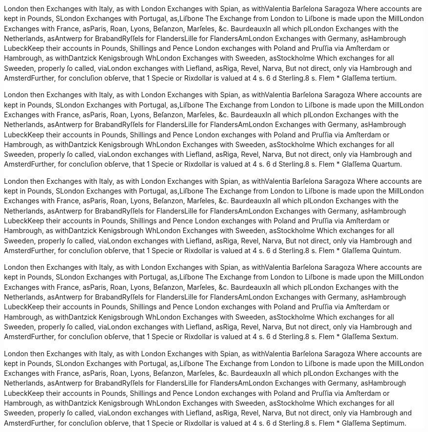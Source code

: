 London then Exchanges with Italy, as with
London Exchanges with Spian, as withValentia Barſelona Saragoza Where accounts are kept in Pounds, SLondon Exchanges with Portugal, as,Liſbone The Exchange from London to Liſbone is made upon the MillLondon Exchanges with France, asParis, Roan, Lyons, Beſanzon, Marſeles, &c. BaurdeauxIn all which plLondon Exchanges with the Netherlands, asAntwerp for BrabandRyſſels for FlandersLille for FlandersAmLondon Exchanges with Germany, asHambrough LubeckKeep their accounts in Pounds, Shillings and Pence London exchanges with Poland and Pruſſia via Amſterdam or Hambrough, as withDantzick Kenigsbrough WhLondon Exchanges with Sweeden, asStockholme Which exchanges for all Sweeden, properly ſo called, viaLondon exchanges with Liefland, asRiga, Revel, Narva, But not direct, only via Hambrough and AmsterdFurther, for concluſion obſerve, that
1 Specie or Rixdollar is valued at 4 s. 6 d Sterling.8 s. Flem
      * Glaſſema tertium.

London then Exchanges with Italy, as with
London Exchanges with Spian, as withValentia Barſelona Saragoza Where accounts are kept in Pounds, SLondon Exchanges with Portugal, as,Liſbone The Exchange from London to Liſbone is made upon the MillLondon Exchanges with France, asParis, Roan, Lyons, Beſanzon, Marſeles, &c. BaurdeauxIn all which plLondon Exchanges with the Netherlands, asAntwerp for BrabandRyſſels for FlandersLille for FlandersAmLondon Exchanges with Germany, asHambrough LubeckKeep their accounts in Pounds, Shillings and Pence London exchanges with Poland and Pruſſia via Amſterdam or Hambrough, as withDantzick Kenigsbrough WhLondon Exchanges with Sweeden, asStockholme Which exchanges for all Sweeden, properly ſo called, viaLondon exchanges with Liefland, asRiga, Revel, Narva, But not direct, only via Hambrough and AmsterdFurther, for concluſion obſerve, that
1 Specie or Rixdollar is valued at 4 s. 6 d Sterling.8 s. Flem
      * Glaſſema Quartum.

London then Exchanges with Italy, as with
London Exchanges with Spian, as withValentia Barſelona Saragoza Where accounts are kept in Pounds, SLondon Exchanges with Portugal, as,Liſbone The Exchange from London to Liſbone is made upon the MillLondon Exchanges with France, asParis, Roan, Lyons, Beſanzon, Marſeles, &c. BaurdeauxIn all which plLondon Exchanges with the Netherlands, asAntwerp for BrabandRyſſels for FlandersLille for FlandersAmLondon Exchanges with Germany, asHambrough LubeckKeep their accounts in Pounds, Shillings and Pence London exchanges with Poland and Pruſſia via Amſterdam or Hambrough, as withDantzick Kenigsbrough WhLondon Exchanges with Sweeden, asStockholme Which exchanges for all Sweeden, properly ſo called, viaLondon exchanges with Liefland, asRiga, Revel, Narva, But not direct, only via Hambrough and AmsterdFurther, for concluſion obſerve, that
1 Specie or Rixdollar is valued at 4 s. 6 d Sterling.8 s. Flem
      * Glaſſema Quintum.

London then Exchanges with Italy, as with
London Exchanges with Spian, as withValentia Barſelona Saragoza Where accounts are kept in Pounds, SLondon Exchanges with Portugal, as,Liſbone The Exchange from London to Liſbone is made upon the MillLondon Exchanges with France, asParis, Roan, Lyons, Beſanzon, Marſeles, &c. BaurdeauxIn all which plLondon Exchanges with the Netherlands, asAntwerp for BrabandRyſſels for FlandersLille for FlandersAmLondon Exchanges with Germany, asHambrough LubeckKeep their accounts in Pounds, Shillings and Pence London exchanges with Poland and Pruſſia via Amſterdam or Hambrough, as withDantzick Kenigsbrough WhLondon Exchanges with Sweeden, asStockholme Which exchanges for all Sweeden, properly ſo called, viaLondon exchanges with Liefland, asRiga, Revel, Narva, But not direct, only via Hambrough and AmsterdFurther, for concluſion obſerve, that
1 Specie or Rixdollar is valued at 4 s. 6 d Sterling.8 s. Flem
      * Glaſſema Sextum.

London then Exchanges with Italy, as with
London Exchanges with Spian, as withValentia Barſelona Saragoza Where accounts are kept in Pounds, SLondon Exchanges with Portugal, as,Liſbone The Exchange from London to Liſbone is made upon the MillLondon Exchanges with France, asParis, Roan, Lyons, Beſanzon, Marſeles, &c. BaurdeauxIn all which plLondon Exchanges with the Netherlands, asAntwerp for BrabandRyſſels for FlandersLille for FlandersAmLondon Exchanges with Germany, asHambrough LubeckKeep their accounts in Pounds, Shillings and Pence London exchanges with Poland and Pruſſia via Amſterdam or Hambrough, as withDantzick Kenigsbrough WhLondon Exchanges with Sweeden, asStockholme Which exchanges for all Sweeden, properly ſo called, viaLondon exchanges with Liefland, asRiga, Revel, Narva, But not direct, only via Hambrough and AmsterdFurther, for concluſion obſerve, that
1 Specie or Rixdollar is valued at 4 s. 6 d Sterling.8 s. Flem
      * Glaſſema Septimum.
